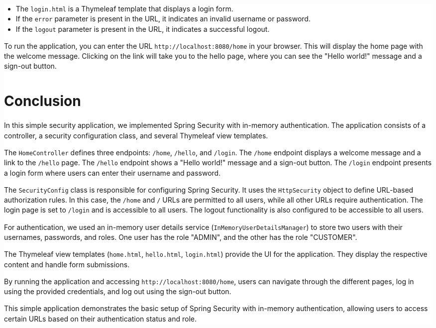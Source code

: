 - The `login.html` is a Thymeleaf template that displays a login form.
- If the `error` parameter is present in the URL, it indicates an invalid username or password.
- If the `logout` parameter is present in the URL, it indicates a successful logout.

To run the application, you can enter the URL `http://localhost:8080/home` in your browser. This will display the home page with the welcome message. Clicking on the link will take you to the hello page, where you can see the "Hello world!" message and a sign-out button.

# Conclusion

In this simple security application, we implemented Spring Security with in-memory authentication. The application consists of a controller, a security configuration class, and several Thymeleaf view templates.

The `HomeController` defines three endpoints: `/home`, `/hello`, and `/login`. The `/home` endpoint displays a welcome message and a link to the `/hello` page. The `/hello` endpoint shows a "Hello world!" message and a sign-out button. The `/login` endpoint presents a login form where users can enter their username and password.

The `SecurityConfig` class is responsible for configuring Spring Security. It uses the `HttpSecurity` object to define URL-based authorization rules. In this case, the `/home` and `/` URLs are permitted to all users, while all other URLs require authentication. The login page is set to `/login` and is accessible to all users. The logout functionality is also configured to be accessible to all users.

For authentication, we used an in-memory user details service (`InMemoryUserDetailsManager`) to store two users with their usernames, passwords, and roles. One user has the role "ADMIN", and the other has the role "CUSTOMER".

The Thymeleaf view templates (`home.html`, `hello.html`, `login.html`) provide the UI for the application. They display the respective content and handle form submissions.

By running the application and accessing `http://localhost:8080/home`, users can navigate through the different pages, log in using the provided credentials, and log out using the sign-out button.

This simple application demonstrates the basic setup of Spring Security with in-memory authentication, allowing users to access certain URLs based on their authentication status and role.